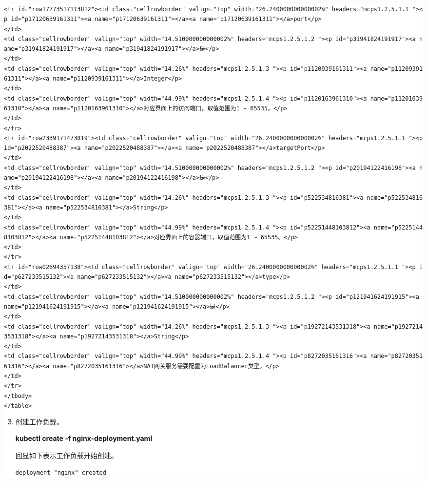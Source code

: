     <tr id="row17773517113812"><td class="cellrowborder" valign="top" width="26.240000000000002%" headers="mcps1.2.5.1.1 "><p id="p17120639161311"><a name="p17120639161311"></a><a name="p17120639161311"></a>port</p>
    </td>
    <td class="cellrowborder" valign="top" width="14.510000000000002%" headers="mcps1.2.5.1.2 "><p id="p31941824191917"><a name="p31941824191917"></a><a name="p31941824191917"></a>是</p>
    </td>
    <td class="cellrowborder" valign="top" width="14.26%" headers="mcps1.2.5.1.3 "><p id="p1120939161311"><a name="p1120939161311"></a><a name="p1120939161311"></a>Integer</p>
    </td>
    <td class="cellrowborder" valign="top" width="44.99%" headers="mcps1.2.5.1.4 "><p id="p1120163961310"><a name="p1120163961310"></a><a name="p1120163961310"></a>对应界面上的访问端口，取值范围为1 ~ 65535。</p>
    </td>
    </tr>
    <tr id="row2339171473819"><td class="cellrowborder" valign="top" width="26.240000000000002%" headers="mcps1.2.5.1.1 "><p id="p2022520488387"><a name="p2022520488387"></a><a name="p2022520488387"></a>targetPort</p>
    </td>
    <td class="cellrowborder" valign="top" width="14.510000000000002%" headers="mcps1.2.5.1.2 "><p id="p20194122416198"><a name="p20194122416198"></a><a name="p20194122416198"></a>是</p>
    </td>
    <td class="cellrowborder" valign="top" width="14.26%" headers="mcps1.2.5.1.3 "><p id="p522534816381"><a name="p522534816381"></a><a name="p522534816381"></a>String</p>
    </td>
    <td class="cellrowborder" valign="top" width="44.99%" headers="mcps1.2.5.1.4 "><p id="p52251448103812"><a name="p52251448103812"></a><a name="p52251448103812"></a>对应界面上的容器端口，取值范围为1 ~ 65535。</p>
    </td>
    </tr>
    <tr id="row02694357138"><td class="cellrowborder" valign="top" width="26.240000000000002%" headers="mcps1.2.5.1.1 "><p id="p627233515132"><a name="p627233515132"></a><a name="p627233515132"></a>type</p>
    </td>
    <td class="cellrowborder" valign="top" width="14.510000000000002%" headers="mcps1.2.5.1.2 "><p id="p121941624191915"><a name="p121941624191915"></a><a name="p121941624191915"></a>是</p>
    </td>
    <td class="cellrowborder" valign="top" width="14.26%" headers="mcps1.2.5.1.3 "><p id="p19272143531318"><a name="p19272143531318"></a><a name="p19272143531318"></a>String</p>
    </td>
    <td class="cellrowborder" valign="top" width="44.99%" headers="mcps1.2.5.1.4 "><p id="p8272035161316"><a name="p8272035161316"></a><a name="p8272035161316"></a>NAT网关服务需要配置为LoadBalancer类型。</p>
    </td>
    </tr>
    </tbody>
    </table>

3.  创建工作负载。

    **kubectl create -f nginx-deployment.yaml**

    回显如下表示工作负载开始创建。

    ```
    deployment "nginx" created
    ```

